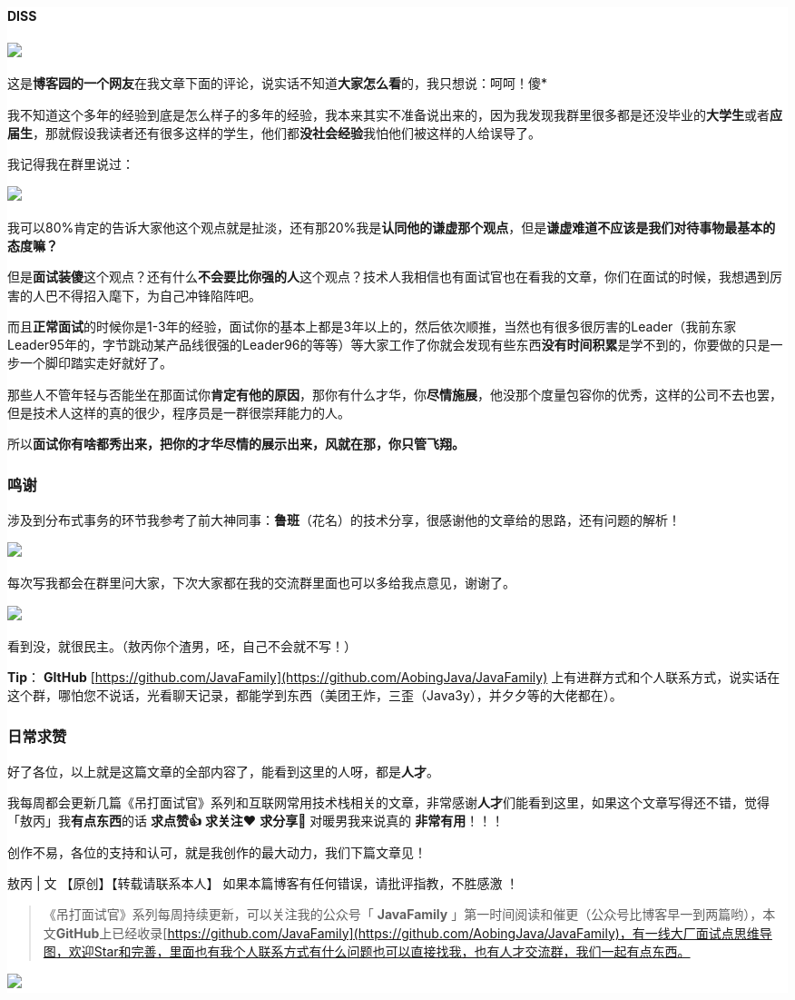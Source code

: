#### DISS

![](https://tva1.sinaimg.cn/large/006y8mN6ly1g8zza7rjn5j30o902lwes.jpg)

这是**博客园的一个网友**在我文章下面的评论，说实话不知道**大家怎么看**的，我只想说：呵呵！傻\*

我不知道这个多年的经验到底是怎么样子的多年的经验，我本来其实不准备说出来的，因为我发现我群里很多都是还没毕业的**大学生**或者**应届生**，那就假设我读者还有很多这样的学生，他们都**没社会经验**我怕他们被这样的人给误导了。

我记得我在群里说过：

![](https://tva1.sinaimg.cn/large/006y8mN6ly1g98b32sxw3j30vw0gw0vv.jpg)

我可以80%肯定的告诉大家他这个观点就是扯淡，还有那20%我是**认同他的谦虚那个观点**，但是**谦虚难道不应该是我们对待事物最基本的态度嘛？**

但是**面试装傻**这个观点？还有什么**不会要比你强的人**这个观点？技术人我相信也有面试官也在看我的文章，你们在面试的时候，我想遇到厉害的人巴不得招入麾下，为自己冲锋陷阵吧。

而且**正常面试**的时候你是1-3年的经验，面试你的基本上都是3年以上的，然后依次顺推，当然也有很多很厉害的Leader（我前东家Leader95年的，字节跳动某产品线很强的Leader96的等等）等大家工作了你就会发现有些东西**没有时间积累**是学不到的，你要做的只是一步一个脚印踏实走好就好了。

那些人不管年轻与否能坐在那面试你**肯定有他的原因**，那你有什么才华，你**尽情施展**，他没那个度量包容你的优秀，这样的公司不去也罢，但是技术人这样的真的很少，程序员是一群很崇拜能力的人。

所以**面试你有啥都秀出来，把你的才华尽情的展示出来，风就在那，你只管飞翔。**

### 鸣谢

涉及到分布式事务的环节我参考了前大神同事：**鲁班**（花名）的技术分享，很感谢他的文章给的思路，还有问题的解析！

![](https://tva1.sinaimg.cn/large/006y8mN6ly1g98uvqyf90j30xa0gstcx.jpg)

每次写我都会在群里问大家，下次大家都在我的交流群里面也可以多给我点意见，谢谢了。

![](https://tva1.sinaimg.cn/large/006y8mN6ly1g98uw3kh4kj30vo0l0wjt.jpg)

看到没，就很民主。（敖丙你个渣男，呸，自己不会就不写！）

**Tip**： **GItHub** [https://github.com/JavaFamily](https://github.com/AobingJava/JavaFamily) 上有进群方式和个人联系方式，说实话在这个群，哪怕您不说话，光看聊天记录，都能学到东西（美团王炸，三歪（Java3y），并夕夕等的大佬都在）。

### 日常求赞

好了各位，以上就是这篇文章的全部内容了，能看到这里的人呀，都是**人才**。

我每周都会更新几篇《吊打面试官》系列和互联网常用技术栈相关的文章，非常感谢**人才**们能看到这里，如果这个文章写得还不错，觉得「敖丙」我**有点东西**的话 **求点赞👍** **求关注❤️** **求分享👥** 对暖男我来说真的 **非常有用**！！！

创作不易，各位的支持和认可，就是我创作的最大动力，我们下篇文章见！

敖丙 \| 文 【原创】【转载请联系本人】 如果本篇博客有任何错误，请批评指教，不胜感激 ！

> 《吊打面试官》系列每周持续更新，可以关注我的公众号「 **JavaFamily** 」第一时间阅读和催更（公众号比博客早一到两篇哟），本文**GitHub**上已经收录[https://github.com/JavaFamily](https://github.com/AobingJava/JavaFamily)，有一线大厂面试点思维导图，欢迎Star和完善，里面也有我个人联系方式有什么问题也可以直接找我，也有人才交流群，我们一起有点东西。

![](https://user-gold-cdn.xitu.io/2019/11/16/16e7340546a49ea9?w=900&h=500&f=png&s=201521)

